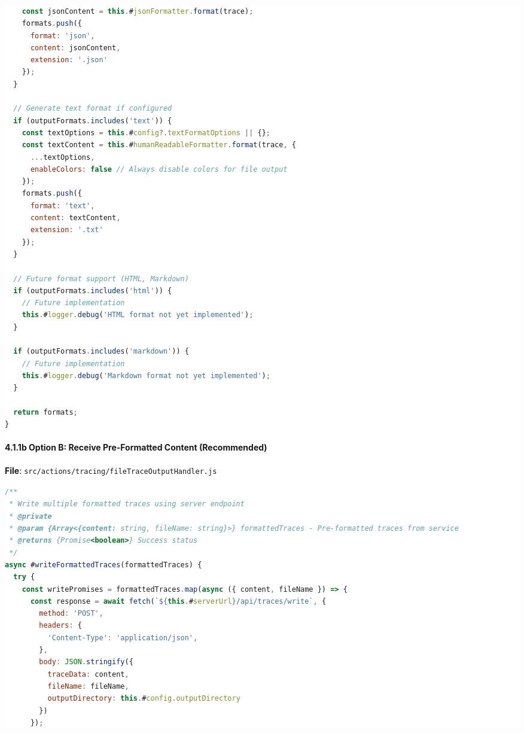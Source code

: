 ```javascript
    const jsonContent = this.#jsonFormatter.format(trace);
    formats.push({
      format: 'json',
      content: jsonContent,
      extension: '.json'
    });
  }

  // Generate text format if configured
  if (outputFormats.includes('text')) {
    const textOptions = this.#config?.textFormatOptions || {};
    const textContent = this.#humanReadableFormatter.format(trace, {
      ...textOptions,
      enableColors: false // Always disable colors for file output
    });
    formats.push({
      format: 'text',
      content: textContent,
      extension: '.txt'
    });
  }

  // Future format support (HTML, Markdown)
  if (outputFormats.includes('html')) {
    // Future implementation
    this.#logger.debug('HTML format not yet implemented');
  }

  if (outputFormats.includes('markdown')) {
    // Future implementation
    this.#logger.debug('Markdown format not yet implemented');
  }

  return formats;
}
```

#### 4.1.1b Option B: Receive Pre-Formatted Content (Recommended)

**File**: `src/actions/tracing/fileTraceOutputHandler.js`

```javascript
/**
 * Write multiple formatted traces using server endpoint
 * @private
 * @param {Array<{content: string, fileName: string}>} formattedTraces - Pre-formatted traces from service
 * @returns {Promise<boolean>} Success status
 */
async #writeFormattedTraces(formattedTraces) {
  try {
    const writePromises = formattedTraces.map(async ({ content, fileName }) => {
      const response = await fetch(`${this.#serverUrl}/api/traces/write`, {
        method: 'POST',
        headers: {
          'Content-Type': 'application/json',
        },
        body: JSON.stringify({
          traceData: content,
          fileName: fileName,
          outputDirectory: this.#config.outputDirectory
        })
      });
```